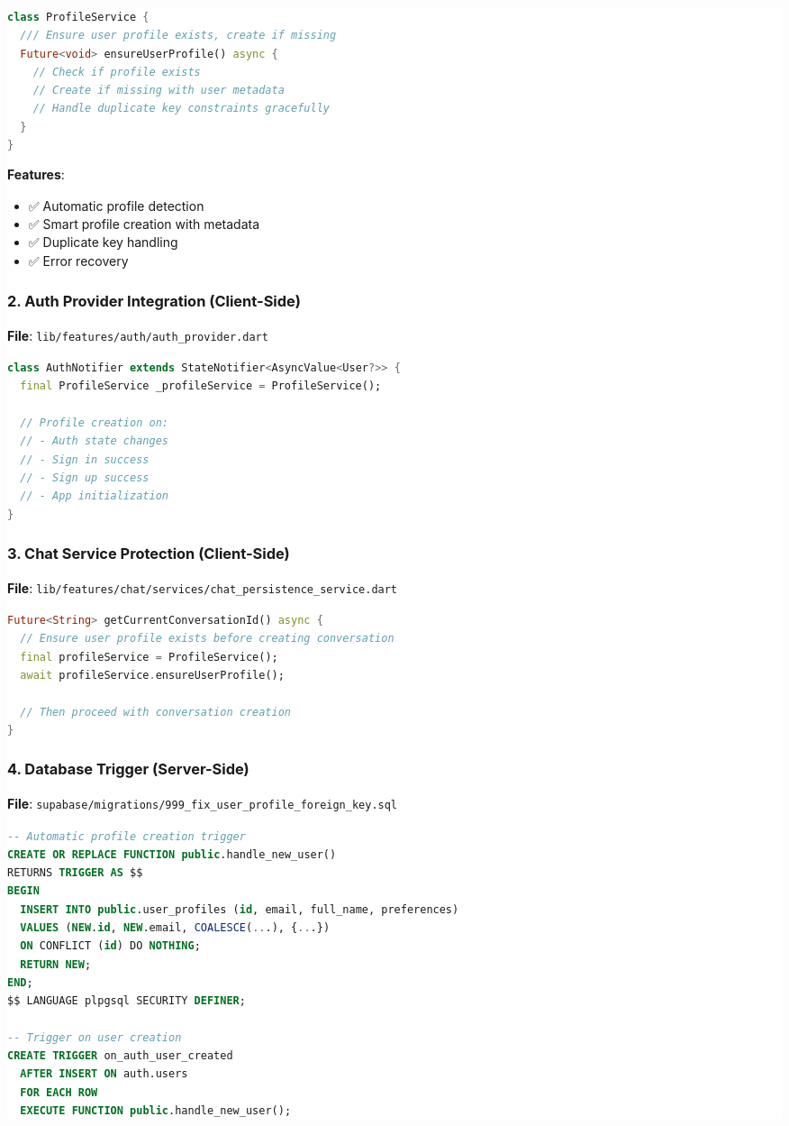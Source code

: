 ```dart
class ProfileService {
  /// Ensure user profile exists, create if missing
  Future<void> ensureUserProfile() async {
    // Check if profile exists
    // Create if missing with user metadata
    // Handle duplicate key constraints gracefully
  }
}
```

**Features**:
- ✅ Automatic profile detection
- ✅ Smart profile creation with metadata
- ✅ Duplicate key handling
- ✅ Error recovery

### **2. Auth Provider Integration** (Client-Side)
**File**: `lib/features/auth/auth_provider.dart`

```dart
class AuthNotifier extends StateNotifier<AsyncValue<User?>> {
  final ProfileService _profileService = ProfileService();
  
  // Profile creation on:
  // - Auth state changes
  // - Sign in success
  // - Sign up success
  // - App initialization
}
```

### **3. Chat Service Protection** (Client-Side)
**File**: `lib/features/chat/services/chat_persistence_service.dart`

```dart
Future<String> getCurrentConversationId() async {
  // Ensure user profile exists before creating conversation
  final profileService = ProfileService();
  await profileService.ensureUserProfile();
  
  // Then proceed with conversation creation
}
```

### **4. Database Trigger** (Server-Side)
**File**: `supabase/migrations/999_fix_user_profile_foreign_key.sql`

```sql
-- Automatic profile creation trigger
CREATE OR REPLACE FUNCTION public.handle_new_user()
RETURNS TRIGGER AS $$
BEGIN
  INSERT INTO public.user_profiles (id, email, full_name, preferences)
  VALUES (NEW.id, NEW.email, COALESCE(...), {...})
  ON CONFLICT (id) DO NOTHING;
  RETURN NEW;
END;
$$ LANGUAGE plpgsql SECURITY DEFINER;

-- Trigger on user creation
CREATE TRIGGER on_auth_user_created
  AFTER INSERT ON auth.users
  FOR EACH ROW
  EXECUTE FUNCTION public.handle_new_user();
```

